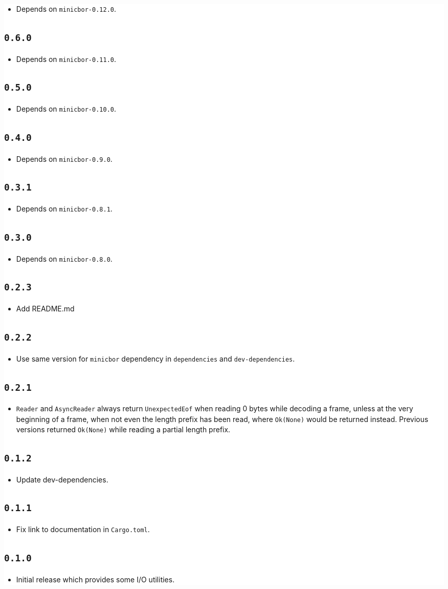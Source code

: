 - Depends on `minicbor-0.12.0`.

## `0.6.0`

- Depends on `minicbor-0.11.0`.

## `0.5.0`

- Depends on `minicbor-0.10.0`.

## `0.4.0`

- Depends on `minicbor-0.9.0`.

## `0.3.1`

- Depends on `minicbor-0.8.1`.

## `0.3.0`

- Depends on `minicbor-0.8.0`.

## `0.2.3`

- Add README.md

## `0.2.2`

- Use same version for `minicbor` dependency in `dependencies` and `dev-dependencies`.

## `0.2.1`

- `Reader` and `AsyncReader` always return `UnexpectedEof` when reading 0 bytes while decoding a
  frame, unless at the very beginning of a frame, when not even the length prefix has been read,
  where `Ok(None)` would be returned instead. Previous versions returned `Ok(None)` while reading
  a partial length prefix.

## `0.1.2`

- Update dev-dependencies.

## `0.1.1`

- Fix link to documentation in `Cargo.toml`.

## `0.1.0`

- Initial release which provides some I/O utilities.
